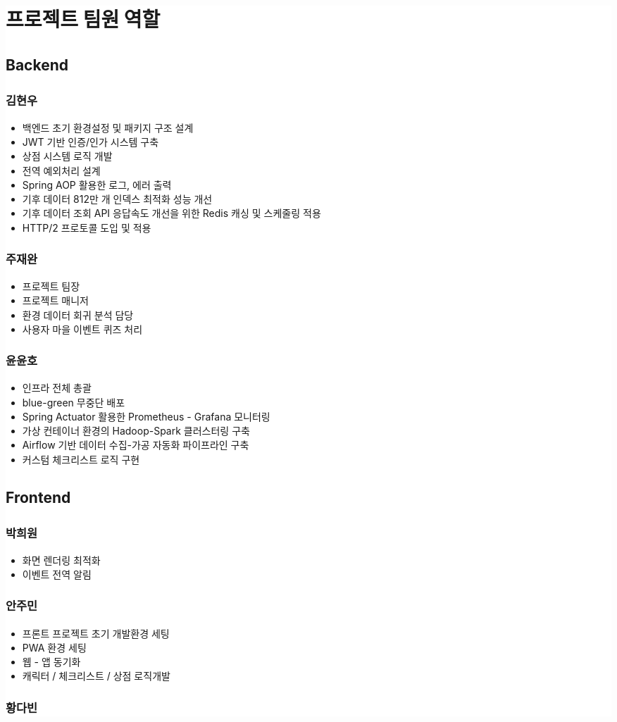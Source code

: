 # 프로젝트 팀원 역할

## Backend

### 김현우

- 백엔드 초기 환경설정 및 패키지 구조 설계
- JWT 기반 인증/인가 시스템 구축
- 상점 시스템 로직 개발
- 전역 예외처리 설계
- Spring AOP 활용한 로그, 에러 출력
- 기후 데이터 812만 개 인덱스 최적화 성능 개선
- 기후 데이터 조회 API 응답속도 개선을 위한 Redis 캐싱 및 스케줄링 적용
- HTTP/2 프로토콜 도입 및 적용

### 주재완

- 프로젝트 팀장
- 프로젝트 매니저
- 환경 데이터 회귀 분석 담당
- 사용자 마을 이벤트 퀴즈 처리

### 윤윤호

- 인프라 전체 총괄
- blue-green 무중단 배포
- Spring Actuator 활용한 Prometheus - Grafana 모니터링
- 가상 컨테이너 환경의 Hadoop-Spark 클러스터링 구축
- Airflow 기반 데이터 수집-가공 자동화 파이프라인 구축
- 커스텀 체크리스트 로직 구현


## Frontend

### 박희원

- 화면 렌더링 최적화
- 이벤트 전역 알림


### 안주민

- 프론트 프로젝트 초기 개발환경 세팅
- PWA 환경 세팅
- 웹 - 앱 동기화
- 캐릭터 / 체크리스트 / 상점 로직개발



### 황다빈
